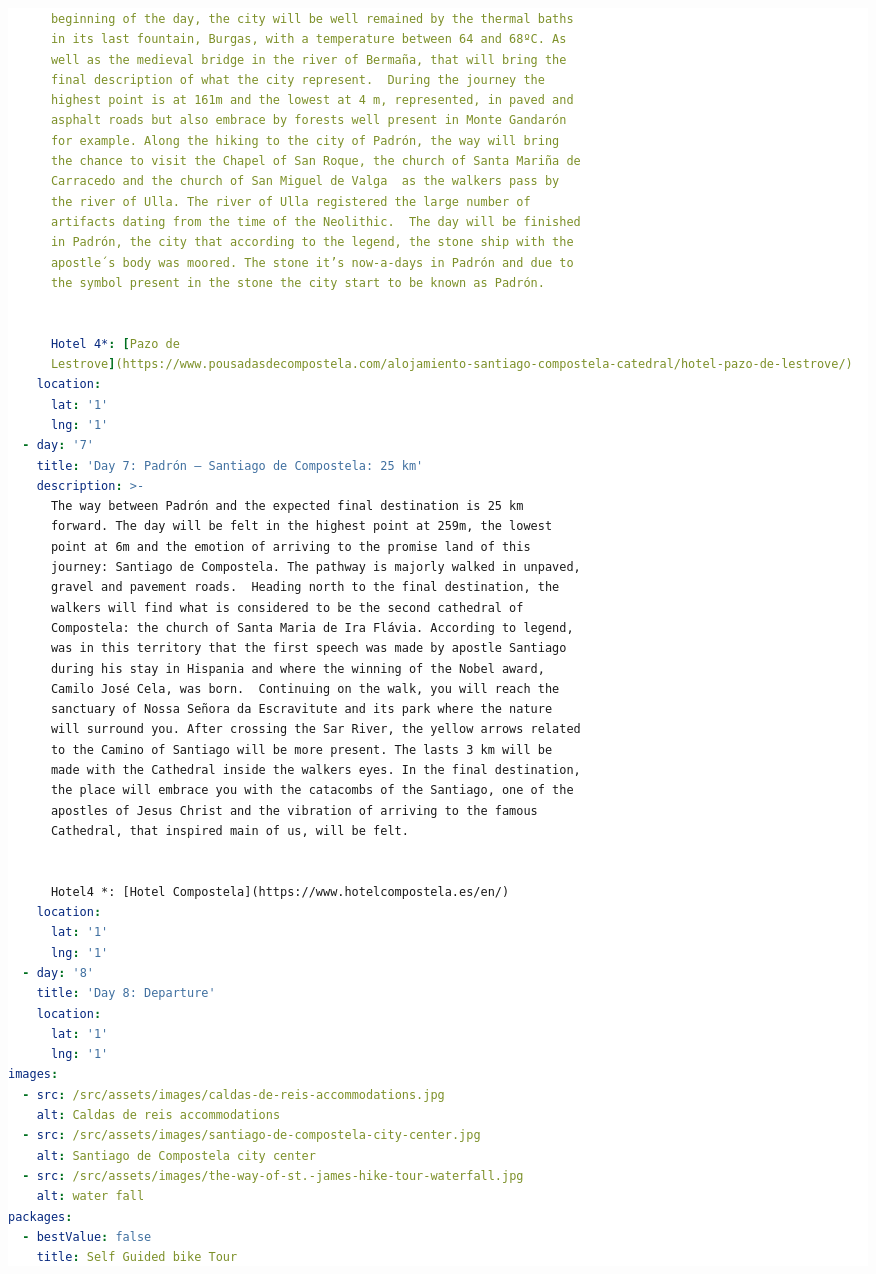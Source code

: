 ```yaml
      beginning of the day, the city will be well remained by the thermal baths
      in its last fountain, Burgas, with a temperature between 64 and 68ºC. As
      well as the medieval bridge in the river of Bermaña, that will bring the
      final description of what the city represent.  During the journey the
      highest point is at 161m and the lowest at 4 m, represented, in paved and
      asphalt roads but also embrace by forests well present in Monte Gandarón
      for example. Along the hiking to the city of Padrón, the way will bring
      the chance to visit the Chapel of San Roque, the church of Santa Mariña de
      Carracedo and the church of San Miguel de Valga  as the walkers pass by
      the river of Ulla. The river of Ulla registered the large number of
      artifacts dating from the time of the Neolithic.  The day will be finished
      in Padrón, the city that according to the legend, the stone ship with the
      apostle´s body was moored. The stone it’s now-a-days in Padrón and due to
      the symbol present in the stone the city start to be known as Padrón.


      Hotel 4*: [Pazo de
      Lestrove](https://www.pousadasdecompostela.com/alojamiento-santiago-compostela-catedral/hotel-pazo-de-lestrove/)
    location:
      lat: '1'
      lng: '1'
  - day: '7'
    title: 'Day 7: Padrón – Santiago de Compostela: 25 km'
    description: >-
      The way between Padrón and the expected final destination is 25 km
      forward. The day will be felt in the highest point at 259m, the lowest
      point at 6m and the emotion of arriving to the promise land of this
      journey: Santiago de Compostela. The pathway is majorly walked in unpaved,
      gravel and pavement roads.  Heading north to the final destination, the
      walkers will find what is considered to be the second cathedral of
      Compostela: the church of Santa Maria de Ira Flávia. According to legend,
      was in this territory that the first speech was made by apostle Santiago
      during his stay in Hispania and where the winning of the Nobel award,
      Camilo José Cela, was born.  Continuing on the walk, you will reach the
      sanctuary of Nossa Señora da Escravitute and its park where the nature
      will surround you. After crossing the Sar River, the yellow arrows related
      to the Camino of Santiago will be more present. The lasts 3 km will be
      made with the Cathedral inside the walkers eyes. In the final destination,
      the place will embrace you with the catacombs of the Santiago, one of the
      apostles of Jesus Christ and the vibration of arriving to the famous
      Cathedral, that inspired main of us, will be felt.


      Hotel4 *: [Hotel Compostela](https://www.hotelcompostela.es/en/)
    location:
      lat: '1'
      lng: '1'
  - day: '8'
    title: 'Day 8: Departure'
    location:
      lat: '1'
      lng: '1'
images:
  - src: /src/assets/images/caldas-de-reis-accommodations.jpg
    alt: Caldas de reis accommodations
  - src: /src/assets/images/santiago-de-compostela-city-center.jpg
    alt: Santiago de Compostela city center
  - src: /src/assets/images/the-way-of-st.-james-hike-tour-waterfall.jpg
    alt: water fall
packages:
  - bestValue: false
    title: Self Guided bike Tour
```